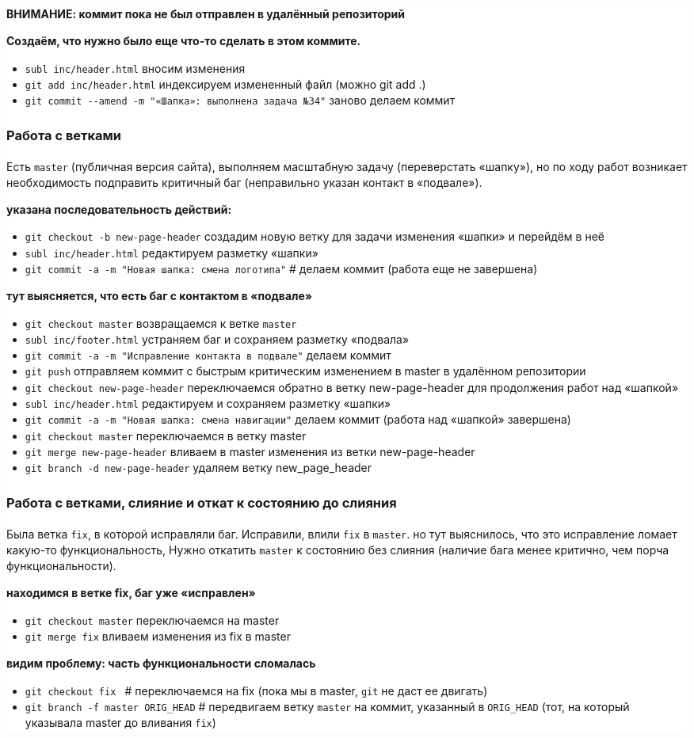 **ВНИМАНИЕ: коммит пока не был отправлен в удалённый репозиторий**
			
**Создаём, что нужно было еще что-то сделать в этом коммите.**

* ``subl inc/header.html``           вносим изменения
* ``git add inc/header.html``        индексируем измененный файл (можно git add .)
* ``git commit --amend -m "«Шапка»: выполнена задача №34"``  заново делаем коммит


### Работа с ветками

Есть ``master`` (публичная версия сайта), выполняем масштабную задачу (переверстать «шапку»), но по ходу работ возникает необходимость подправить критичный баг (неправильно указан контакт в «подвале»).

**указана последовательность действий:**

* ``git checkout -b new-page-header``  создадим новую ветку для задачи изменения «шапки» и перейдём в неё
* ``subl inc/header.html``             редактируем разметку «шапки»
* ``git commit -a -m "Новая шапка: смена логотипа"`` # делаем коммит (работа еще не завершена)

**тут выясняется, что есть баг с контактом в «подвале»**

* ``git checkout master``              возвращаемся к ветке ``master``
* ``subl inc/footer.html``             устраняем баг и сохраняем разметку «подвала»
* ``git commit -a -m "Исправление контакта в подвале"``  делаем коммит
* ``git push``                         отправляем коммит с быстрым критическим изменением в master в удалённом репозитории
* ``git checkout new-page-header``     переключаемся обратно в ветку new-page-header для продолжения работ над «шапкой»
* ``subl inc/header.html``             редактируем и сохраняем разметку «шапки»
* ``git commit -a -m "Новая шапка: смена навигации"``  делаем коммит (работа над «шапкой» завершена)
* ``git checkout master``              переключаемся в ветку master
* ``git merge new-page-header``        вливаем в master изменения из ветки new-page-header
* ``git branch -d new-page-header``    удаляем ветку new_page_header

### Работа с ветками, слияние и откат к состоянию до слияния

Была ветка `fix`, в которой исправляли баг. Исправили, влили `fix` в `master`. но тут выяснилось, что это исправление ломает какую-то функциональность, Нужно откатить `master` к состоянию без слияния (наличие бага менее критично, чем порча функциональности).

**находимся в ветке fix, баг уже «исправлен»** 

* `git checkout master`             переключаемся на master
* `git merge fix`                   вливаем изменения из fix в master

**видим проблему: часть функциональности сломалась**
* `git checkout fix `              # переключаемся на fix (пока мы в master, `git` не даст ее двигать)
* `git branch -f master ORIG_HEAD` # передвигаем ветку `master` на коммит, указанный в `ORIG_HEAD` (тот, на который указывала master до вливания `fix`)
